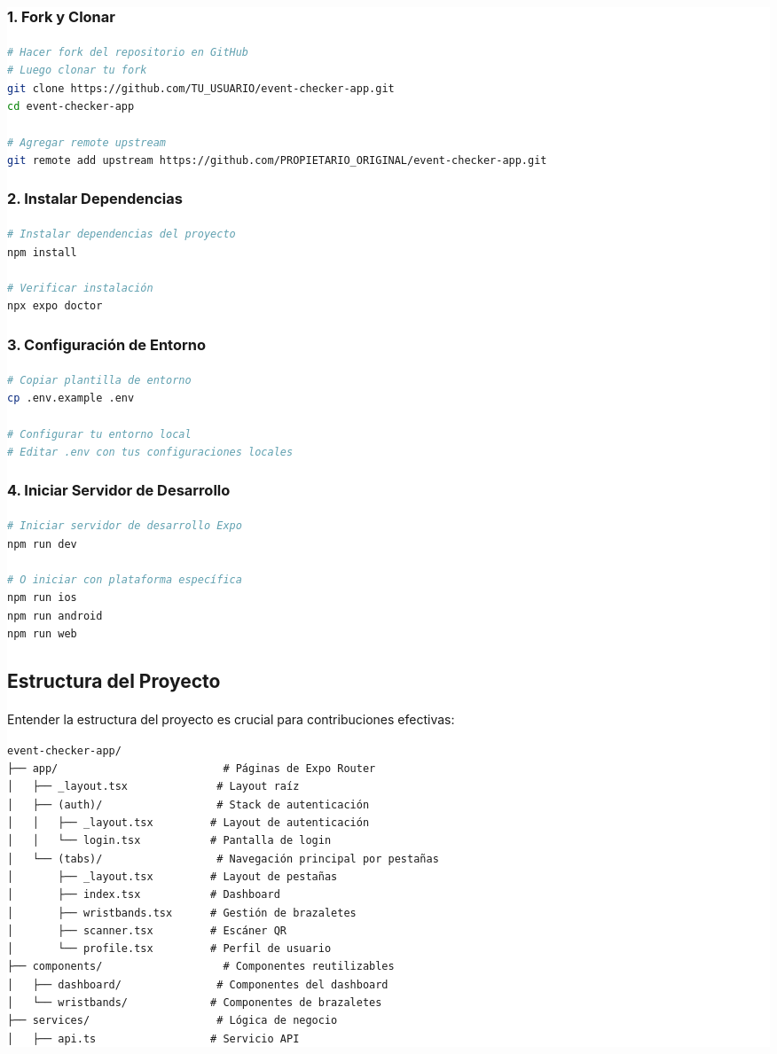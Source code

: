 ### 1. Fork y Clonar

```bash
# Hacer fork del repositorio en GitHub
# Luego clonar tu fork
git clone https://github.com/TU_USUARIO/event-checker-app.git
cd event-checker-app

# Agregar remote upstream
git remote add upstream https://github.com/PROPIETARIO_ORIGINAL/event-checker-app.git
```

### 2. Instalar Dependencias

```bash
# Instalar dependencias del proyecto
npm install

# Verificar instalación
npx expo doctor
```

### 3. Configuración de Entorno

```bash
# Copiar plantilla de entorno
cp .env.example .env

# Configurar tu entorno local
# Editar .env con tus configuraciones locales
```

### 4. Iniciar Servidor de Desarrollo

```bash
# Iniciar servidor de desarrollo Expo
npm run dev

# O iniciar con plataforma específica
npm run ios
npm run android
npm run web
```

## Estructura del Proyecto

Entender la estructura del proyecto es crucial para contribuciones efectivas:

```
event-checker-app/
├── app/                          # Páginas de Expo Router
│   ├── _layout.tsx              # Layout raíz
│   ├── (auth)/                  # Stack de autenticación
│   │   ├── _layout.tsx         # Layout de autenticación
│   │   └── login.tsx           # Pantalla de login
│   └── (tabs)/                  # Navegación principal por pestañas
│       ├── _layout.tsx         # Layout de pestañas
│       ├── index.tsx           # Dashboard
│       ├── wristbands.tsx      # Gestión de brazaletes
│       ├── scanner.tsx         # Escáner QR
│       └── profile.tsx         # Perfil de usuario
├── components/                   # Componentes reutilizables
│   ├── dashboard/               # Componentes del dashboard
│   └── wristbands/             # Componentes de brazaletes
├── services/                    # Lógica de negocio
│   ├── api.ts                  # Servicio API
```